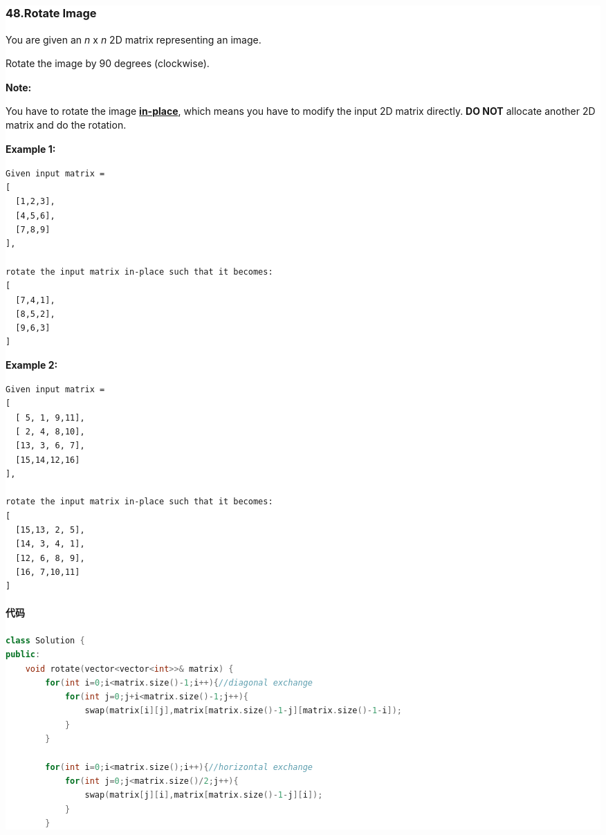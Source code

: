 ### 48.Rotate Image

You are given an *n* x *n* 2D matrix representing an image.

Rotate the image by 90 degrees (clockwise).

**Note:**

You have to rotate the image [**in-place**](https://en.wikipedia.org/wiki/In-place_algorithm), which means you have to modify the input 2D matrix directly. **DO NOT** allocate another 2D matrix and do the rotation.

**Example 1:**

```
Given input matrix = 
[
  [1,2,3],
  [4,5,6],
  [7,8,9]
],

rotate the input matrix in-place such that it becomes:
[
  [7,4,1],
  [8,5,2],
  [9,6,3]
]

```

**Example 2:**

```
Given input matrix =
[
  [ 5, 1, 9,11],
  [ 2, 4, 8,10],
  [13, 3, 6, 7],
  [15,14,12,16]
], 

rotate the input matrix in-place such that it becomes:
[
  [15,13, 2, 5],
  [14, 3, 4, 1],
  [12, 6, 8, 9],
  [16, 7,10,11]
]
```

#### 代码

```cpp
class Solution {
public:
    void rotate(vector<vector<int>>& matrix) {
        for(int i=0;i<matrix.size()-1;i++){//diagonal exchange
            for(int j=0;j+i<matrix.size()-1;j++){
                swap(matrix[i][j],matrix[matrix.size()-1-j][matrix.size()-1-i]);
            }
        }
        
        for(int i=0;i<matrix.size();i++){//horizontal exchange
            for(int j=0;j<matrix.size()/2;j++){
                swap(matrix[j][i],matrix[matrix.size()-1-j][i]);
            }
        }
```